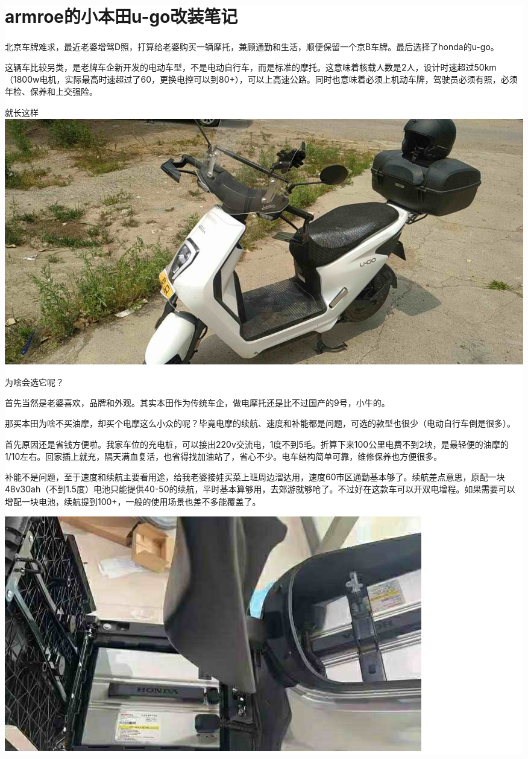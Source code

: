 # armroe的小本田u-go改装笔记

北京车牌难求，最近老婆增驾D照，打算给老婆购买一辆摩托，兼顾通勤和生活，顺便保留一个京B车牌。最后选择了honda的u-go。  
  
这辆车比较另类，是老牌车企新开发的电动车型，不是电动自行车，而是标准的摩托。这意味着核载人数是2人，设计时速超过50km（1800w电机，实际最高时速超过了60，更换电控可以到80+），可以上高速公路。同时也意味着必须上机动车牌，驾驶员必须有照，必须年检、保养和上交强险。 
  
就长这样 
![本田UGO](/assets/images/ugo-full.jpg)  
 

为啥会选它呢？  

首先当然是老婆喜欢，品牌和外观。其实本田作为传统车企，做电摩托还是比不过国产的9号，小牛的。
  
那买本田为啥不买油摩，却买个电摩这么小众的呢？毕竟电摩的续航、速度和补能都是问题，可选的款型也很少（电动自行车倒是很多）。
  
首先原因还是省钱方便啦。我家车位的充电桩，可以接出220v交流电，1度不到5毛。折算下来100公里电费不到2块，是最轻便的油摩的1/10左右。回家插上就充，隔天满血复活，也省得找加油站了，省心不少。电车结构简单可靠，维修保养也方便很多。
  
补能不是问题，至于速度和续航主要看用途，给我老婆接娃买菜上班周边溜达用，速度60市区通勤基本够了。续航差点意思，原配一块48v30ah（不到1.5度）电池只能提供40-50的续航，平时基本算够用，去郊游就够呛了。不过好在这款车可以开双电增程。如果需要可以增配一块电池，续航提到100+，一般的使用场景也差不多能覆盖了。
  
![双电](/assets/images/double-battery.jpg)   
  